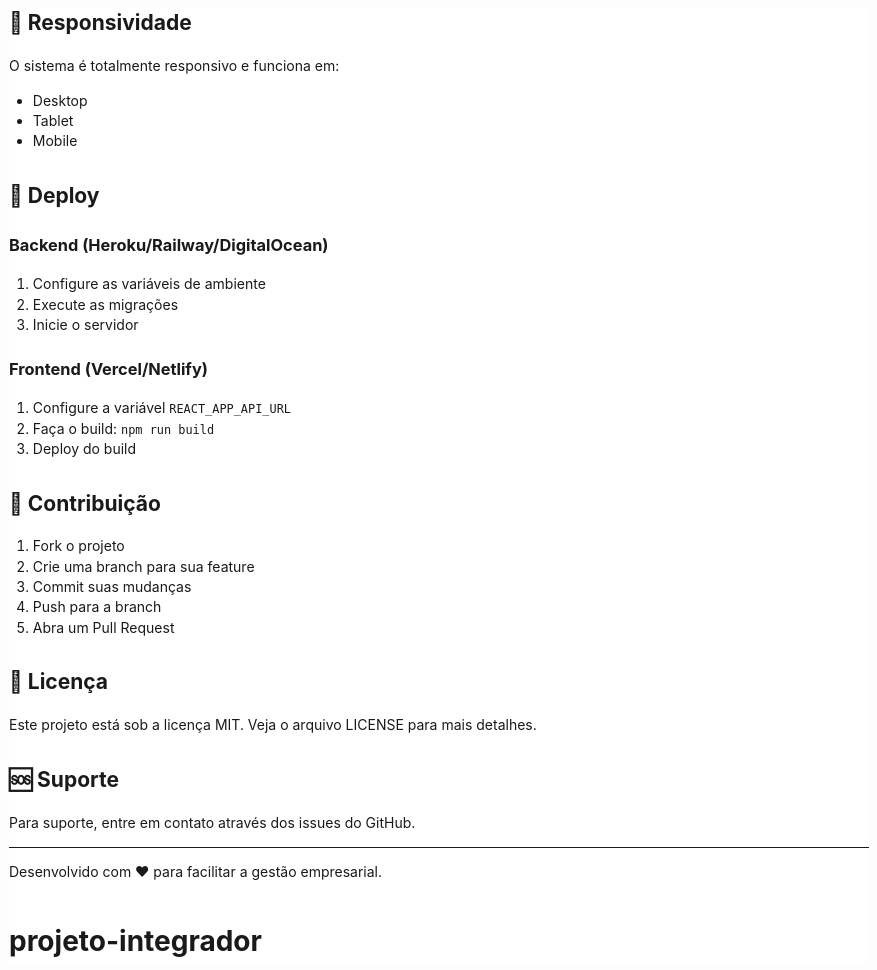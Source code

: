 ## 📱 Responsividade

O sistema é totalmente responsivo e funciona em:
- Desktop
- Tablet
- Mobile

## 🚀 Deploy

### Backend (Heroku/Railway/DigitalOcean)
1. Configure as variáveis de ambiente
2. Execute as migrações
3. Inicie o servidor

### Frontend (Vercel/Netlify)
1. Configure a variável `REACT_APP_API_URL`
2. Faça o build: `npm run build`
3. Deploy do build

## 🤝 Contribuição

1. Fork o projeto
2. Crie uma branch para sua feature
3. Commit suas mudanças
4. Push para a branch
5. Abra um Pull Request

## 📝 Licença

Este projeto está sob a licença MIT. Veja o arquivo LICENSE para mais detalhes.

## 🆘 Suporte

Para suporte, entre em contato através dos issues do GitHub.

---

Desenvolvido com ❤️ para facilitar a gestão empresarial.
# projeto-integrador
